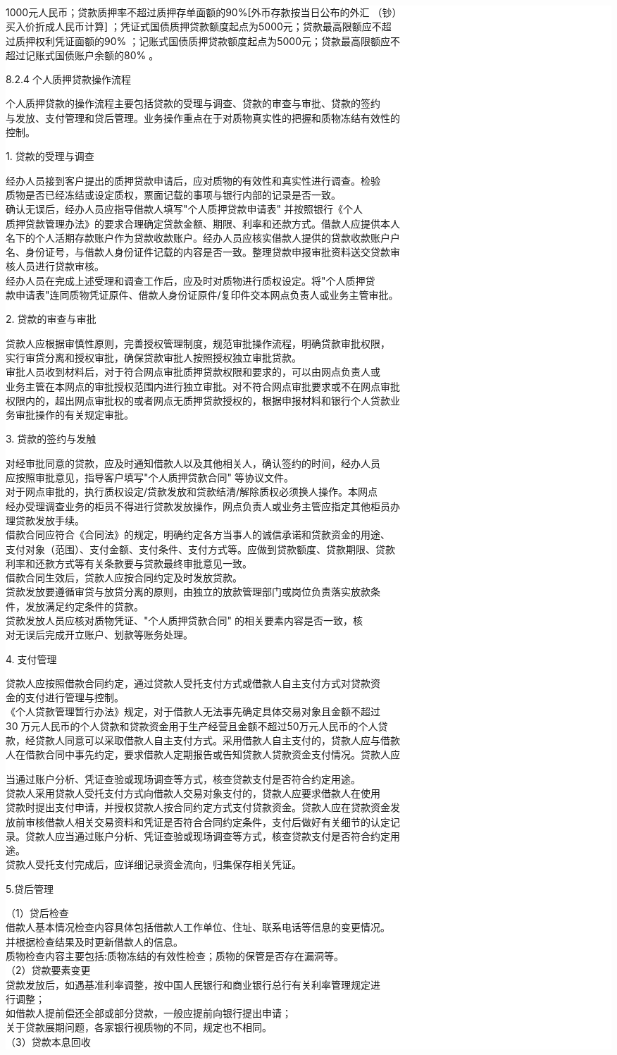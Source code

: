 1000元人民币；贷款质押率不超过质押存单面额的90%[外币存款按当日公布的外汇 （钞） <br />
买入价折成人民币计算] ；凭证式国债质押贷款额度起点为5000元；贷款最高限额应不超 <br />
过质押权利凭证面额的90% ；记账式国债质押贷款额度起点为5000元；贷款最高限额应不 <br />
超过记账式国债账户余额的80% 。</p>
    <p>8.2.4 个人质押贷款操作流程 </p>
    <p>个人质押贷款的操作流程主要包括贷款的受理与调查、贷款的审查与审批、贷款的签约 <br />
      与发放、支付管理和贷后管理。业务操作重点在于对质物真实性的把握和质物冻结有效性的 <br />
    控制。</p>
    <p> 1. 贷款的受理与调查</p>
    <p>经办人员接到客户提出的质押贷款申请后，应对质物的有效性和真实性进行调查。检验 <br />
      质物是否已经冻结或设定质权，票面记载的事项与银行内部的记录是否一致。 <br />
确认无误后，经办人员应指导借款人填写&quot;个人质押贷款申请表&quot; 并按照银行《个人 <br />
质押贷款管理办法》的要求合理确定贷款金额、期限、利率和还款方式。借款人应提供本人 <br />
名下的个人活期存款账户作为贷款收款账户。经办人员应核实借款人提供的贷款收款账户户 <br />
名、身份证号，与借款人身份证件记载的内容是否一致。整理贷款申报审批资料送交贷款审 <br />
核人员进行贷款审核。 <br />
经办人员在完成上述受理和调查工作后，应及时对质物进行质权设定。将&quot;个人质押贷 <br />
款申请表&quot;连同质物凭证原件、借款人身份证原件/复印件交本网点负责人或业务主管审批。</p>
    <p> 2. 贷款的审查与审批</p>
    <p>贷款人应根据审慎性原则，完善授权管理制度，规范审批操作流程，明确贷款审批权限， <br />
      实行审贷分离和授权审批，确保贷款审批人按照授权独立审批贷款。 <br />
审批人员收到材料后，对于符合网点审批质押贷款权限和要求的，可以由网点负责人或 <br />
业务主管在本网点的审批授权范围内进行独立审批。对不符合网点审批要求或不在网点审批 <br />
权限内的，超出网点审批权的或者网点无质押贷款授权的，根据申报材料和银行个人贷款业 <br />
务审批操作的有关规定审批。</p>
    <p> 3. 贷款的签约与发触</p>
    <p>对经审批同意的贷款，应及时通知借款人以及其他相关人，确认签约的时间，经办人员 <br />
      应按照审批意见，指导客户填写&quot;个人质押贷款合同&quot; 等协议文件。 <br />
对于网点审批的，执行质权设定/贷款发放和贷款结清/解除质权必须换人操作。本网点 <br />
经办受理调查业务的柜员不得进行贷款发放操作，网点负责人或业务主管应指定其他柜员办 <br />
理贷款发放手续。 <br />
借款合同应符合《合同法》的规定，明确约定各方当事人的诚信承诺和贷款资金的用途、 <br />
支付对象（范围）、支付金额、支付条件、支付方式等。应做到贷款额度、贷款期限、贷款 <br />
利率和还款方式等有关条款要与贷款最终审批意见一致。 <br />
借款合同生效后，贷款人应按合同约定及时发放贷款。 <br />
贷款发放要遵循审贷与放贷分离的原则，由独立的放款管理部门或岗位负责落实放款条 <br />
件，发放满足约定条件的贷款。 <br />
贷款发放人员应核对质物凭证、&quot;个人质押贷款合同&quot; 的相关要素内容是否一致，核 <br />
对无误后完成开立账户、划款等账务处理。</p>
    <p>4. 支付管理</p>
    <p>贷款人应按照借款合同约定，通过贷款人受托支付方式或借款人自主支付方式对贷款资 <br />
      金的支付进行管理与控制。 <br />
《个人贷款管理暂行办法》规定，对于借款人无法事先确定具体交易对象且金额不超过 <br />
30 万元人民币的个人贷款和贷款资金用于生产经营且金额不超过50万元人民币的个人贷 <br />
款，经贷款人同意可以采取借款人自主支付方式。采用借款人自主支付的，贷款人应与借款 <br />
人在借款合同中事先约定，要求借款人定期报告或告知贷款人贷款资金支付情况。贷款人应</p>
    <p>当通过账户分析、凭证查验或现场调查等方式，核查贷款支付是否符合约定用途。 <br />
贷款人采用贷款人受托支付方式向借款人交易对象支付的，贷款人应要求借款人在使用 <br />
贷款时提出支付申请，并授权贷款人按合同约定方式支付贷款资金。贷款人应在贷款资金发 <br />
放前审核借款人相关交易资料和凭证是否符合合同约定条件，支付后做好有关细节的认定记 <br />
录。贷款人应当通过账户分析、凭证查验或现场调查等方式，核查贷款支付是否符合约定用 <br />
途。 <br />
贷款人受托支付完成后，应详细记录资金流向，归集保存相关凭证。</p>
    <p>5.贷后管理 </p>
    <p>（1）贷后检查 <br />
借款人基本情况检查内容具体包括借款人工作单位、住址、联系电话等信息的变更情况。 <br />
并根据检查结果及时更新借款人的信息。 <br />
质物检查内容主要包括:质物冻结的有效性检查；质物的保管是否存在漏洞等。 <br />
（2）贷款要素变更 <br />
贷款发放后，如遇基准利率调整，按中国人民银行和商业银行总行有关利率管理规定进 <br />
行调整； <br />
如借款人提前偿还全部或部分贷款，一般应提前向银行提出申请； <br />
关于贷款展期问题，各家银行视质物的不同，规定也不相同。 <br />
（3）贷款本息回收 <br />